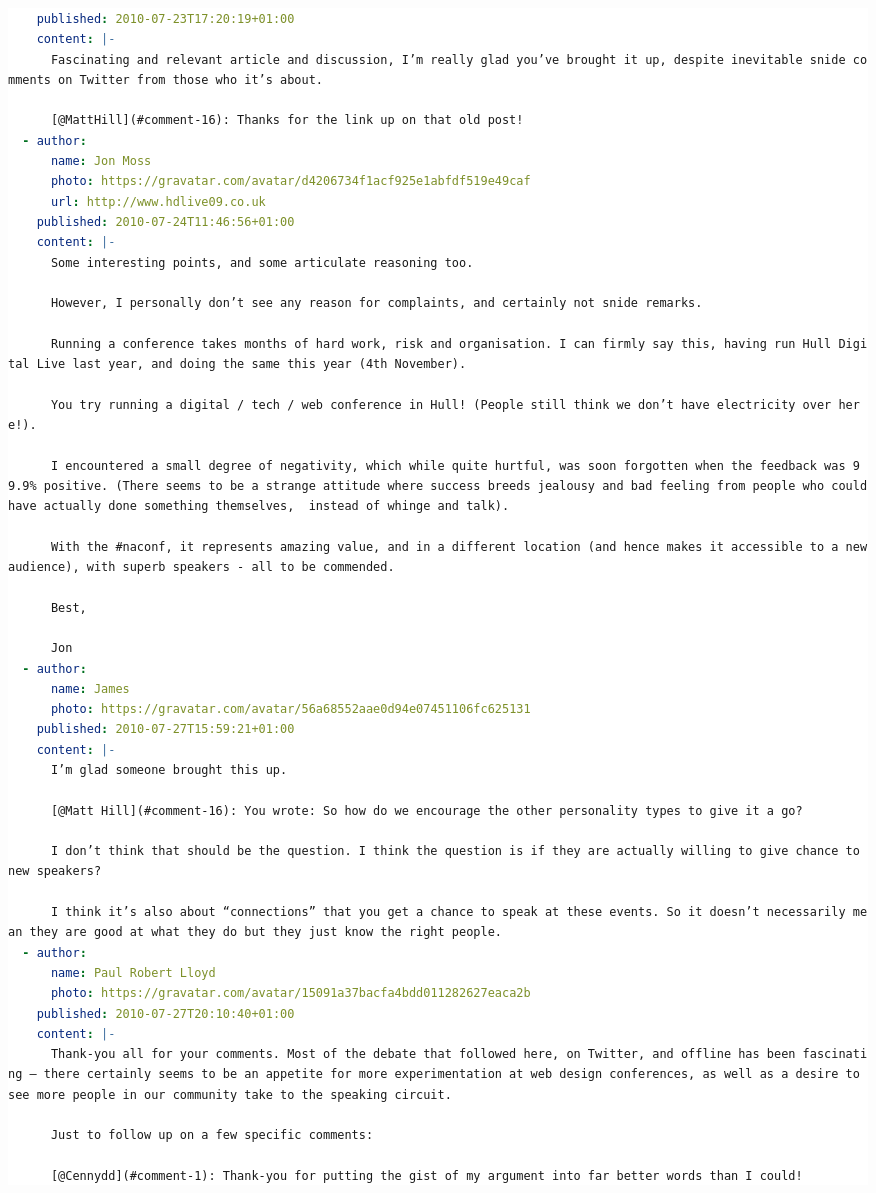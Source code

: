 ```yaml
    published: 2010-07-23T17:20:19+01:00
    content: |-
      Fascinating and relevant article and discussion, I’m really glad you’ve brought it up, despite inevitable snide comments on Twitter from those who it’s about.

      [@MattHill](#comment-16): Thanks for the link up on that old post!
  - author:
      name: Jon Moss
      photo: https://gravatar.com/avatar/d4206734f1acf925e1abfdf519e49caf
      url: http://www.hdlive09.co.uk
    published: 2010-07-24T11:46:56+01:00
    content: |-
      Some interesting points, and some articulate reasoning too.

      However, I personally don’t see any reason for complaints, and certainly not snide remarks.

      Running a conference takes months of hard work, risk and organisation. I can firmly say this, having run Hull Digital Live last year, and doing the same this year (4th November).

      You try running a digital / tech / web conference in Hull! (People still think we don’t have electricity over here!).

      I encountered a small degree of negativity, which while quite hurtful, was soon forgotten when the feedback was 99.9% positive. (There seems to be a strange attitude where success breeds jealousy and bad feeling from people who could have actually done something themselves,  instead of whinge and talk).

      With the #naconf, it represents amazing value, and in a different location (and hence makes it accessible to a new audience), with superb speakers - all to be commended.

      Best,

      Jon
  - author:
      name: James
      photo: https://gravatar.com/avatar/56a68552aae0d94e07451106fc625131
    published: 2010-07-27T15:59:21+01:00
    content: |-
      I’m glad someone brought this up.

      [@Matt Hill](#comment-16): You wrote: So how do we encourage the other personality types to give it a go?

      I don’t think that should be the question. I think the question is if they are actually willing to give chance to new speakers?

      I think it’s also about “connections” that you get a chance to speak at these events. So it doesn’t necessarily mean they are good at what they do but they just know the right people.
  - author:
      name: Paul Robert Lloyd
      photo: https://gravatar.com/avatar/15091a37bacfa4bdd011282627eaca2b
    published: 2010-07-27T20:10:40+01:00
    content: |-
      Thank-you all for your comments. Most of the debate that followed here, on Twitter, and offline has been fascinating – there certainly seems to be an appetite for more experimentation at web design conferences, as well as a desire to see more people in our community take to the speaking circuit.

      Just to follow up on a few specific comments:

      [@Cennydd](#comment-1): Thank-you for putting the gist of my argument into far better words than I could!

```
